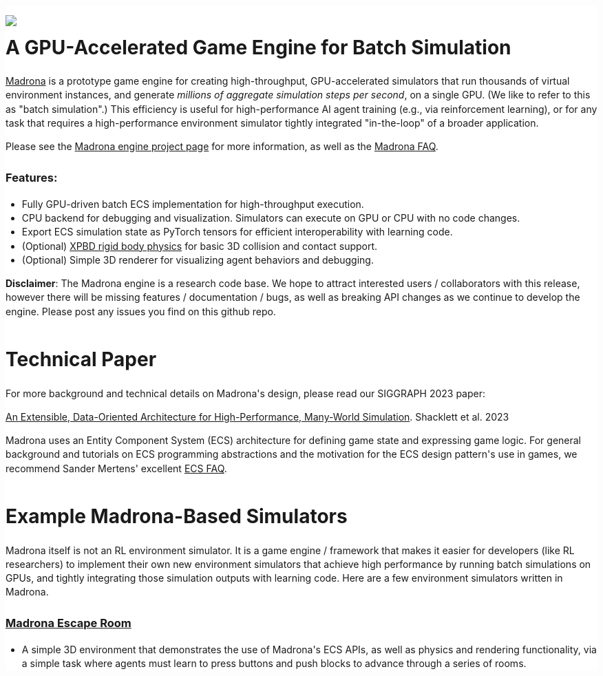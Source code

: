 <h1>
<img src="logo.png" width=600><br>A GPU-Accelerated Game Engine for Batch Simulation
</h1>

[Madrona](https://madrona-engine.github.io) is a prototype game engine for creating high-throughput, GPU-accelerated simulators that run thousands of virtual environment instances, and generate *millions of aggregate simulation steps per second*, on a single GPU. (We like to refer to this as "batch simulation".) This efficiency is useful for high-performance AI agent training (e.g., via reinforcement learning), or for any task that requires a high-performance environment simulator tightly integrated "in-the-loop" of a broader application.

Please see the [Madrona engine project page](https://madrona-engine.github.io) for more information, as well as the [Madrona FAQ](https://madrona-engine.github.io#faq).

### Features: ###
* Fully GPU-driven batch ECS implementation for high-throughput execution.
* CPU backend for debugging and visualization. Simulators can execute on GPU or CPU with no code changes.
* Export ECS simulation state as PyTorch tensors for efficient interoperability with learning code.
* (Optional) [XPBD rigid body physics](https://matthias-research.github.io/pages/publications/PBDBodies.pdf) for basic 3D collision and contact support.
* (Optional) Simple 3D renderer for visualizing agent behaviors and debugging.

**Disclaimer**: The Madrona engine is a research code base. We hope to attract interested users / collaborators with this release, however there will be missing features / documentation / bugs, as well as breaking API changes as we continue to develop the engine. Please post any issues you find on this github repo.

# Technical Paper

For more background and technical details on Madrona's design, please read our SIGGRAPH 2023 paper:

[An Extensible, Data-Oriented Architecture for High-Performance, Many-World Simulation](https://madrona-engine.github.io/shacklett_siggraph23.pdf).
Shacklett et al. 2023

Madrona uses an Entity Component System (ECS) architecture for defining game state and expressing game logic. For general background and tutorials on ECS programming abstractions and the motivation for the ECS design pattern's use in games, we recommend Sander Mertens' excellent [ECS FAQ](https://github.com/SanderMertens/ecs-faq).

# Example Madrona-Based Simulators

Madrona itself is not an RL environment simulator. It is a game engine / framework that makes it easier for developers (like RL researchers) to implement their own new environment simulators that achieve high performance by running batch simulations on GPUs, and tightly integrating those simulation outputs with learning code. Here are a few environment simulators written in Madrona.  

### [Madrona Escape Room](https://github.com/shacklettbp/madrona_escape_room)
* A simple 3D environment that demonstrates the use of Madrona's ECS APIs, as well as physics and rendering functionality, via a simple task where agents must learn to press buttons and push blocks to advance through a series of rooms.
